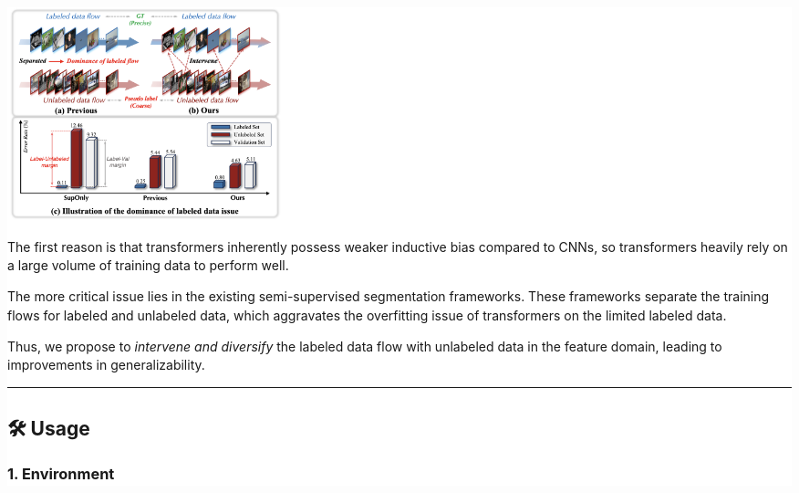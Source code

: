 <img src="./docs/issue.jpg" width=35% height=65% class="center">
</p>
The first reason is that transformers inherently possess weaker inductive bias compared to CNNs, so transformers heavily rely on a large volume of training data to perform well. 

The more critical issue lies in the existing semi-supervised segmentation frameworks. These frameworks separate the training flows for labeled and unlabeled data, which aggravates the overfitting issue of transformers on the limited labeled data.

Thus, we propose to _intervene and diversify_ the labeled data flow with unlabeled data in the feature domain, leading to improvements in generalizability.

-------

## 🛠️ Usage

### 1. Environment
